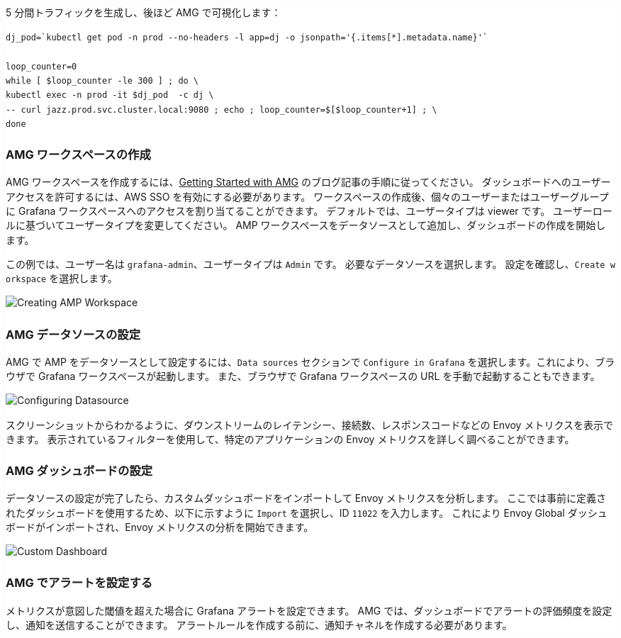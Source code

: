 5 分間トラフィックを生成し、後ほど AMG で可視化します：

```
dj_pod=`kubectl get pod -n prod --no-headers -l app=dj -o jsonpath='{.items[*].metadata.name}'`

loop_counter=0
while [ $loop_counter -le 300 ] ; do \
kubectl exec -n prod -it $dj_pod  -c dj \
-- curl jazz.prod.svc.cluster.local:9080 ; echo ; loop_counter=$[$loop_counter+1] ; \
done
```



### AMG ワークスペースの作成

AMG ワークスペースを作成するには、[Getting Started with AMG](https://aws.amazon.com/jp/blogs/news/amazon-managed-grafana-getting-started/) のブログ記事の手順に従ってください。
ダッシュボードへのユーザーアクセスを許可するには、AWS SSO を有効にする必要があります。
ワークスペースの作成後、個々のユーザーまたはユーザーグループに Grafana ワークスペースへのアクセスを割り当てることができます。
デフォルトでは、ユーザータイプは viewer です。
ユーザーロールに基づいてユーザータイプを変更してください。
AMP ワークスペースをデータソースとして追加し、ダッシュボードの作成を開始します。

この例では、ユーザー名は `grafana-admin`、ユーザータイプは `Admin` です。
必要なデータソースを選択します。
設定を確認し、`Create workspace` を選択します。

![Creating AMP Workspace](../images/workspace-creation.png)



### AMG データソースの設定
AMG で AMP をデータソースとして設定するには、`Data sources` セクションで `Configure in Grafana` を選択します。これにより、ブラウザで Grafana ワークスペースが起動します。
また、ブラウザで Grafana ワークスペースの URL を手動で起動することもできます。

![Configuring Datasource](../images/configuring-amp-datasource.png)

スクリーンショットからわかるように、ダウンストリームのレイテンシー、接続数、レスポンスコードなどの Envoy メトリクスを表示できます。
表示されているフィルターを使用して、特定のアプリケーションの Envoy メトリクスを詳しく調べることができます。



### AMG ダッシュボードの設定

データソースの設定が完了したら、カスタムダッシュボードをインポートして Envoy メトリクスを分析します。
ここでは事前に定義されたダッシュボードを使用するため、以下に示すように `Import` を選択し、ID `11022` を入力します。
これにより Envoy Global ダッシュボードがインポートされ、Envoy メトリクスの分析を開始できます。

![Custom Dashboard](../images/import-dashboard.png)



### AMG でアラートを設定する
メトリクスが意図した閾値を超えた場合に Grafana アラートを設定できます。
AMG では、ダッシュボードでアラートの評価頻度を設定し、通知を送信することができます。
アラートルールを作成する前に、通知チャネルを作成する必要があります。
